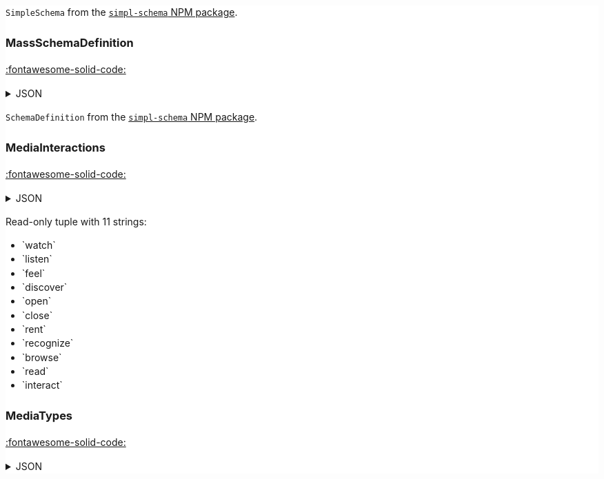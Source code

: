 
`SimpleSchema` from the [`simpl-schema` NPM package](https://www.npmjs.com/package/simpl-schema).


### <a id="MassSchemaDefinition">MassSchemaDefinition</a>

<span class='source-link'>[:fontawesome-solid-code:](https://github.com/sozialhelden/a11yjson/blob/main/src/Quantity.ts#L204)</span>




<details><summary>JSON</summary></details>


`SchemaDefinition` from the [`simpl-schema` NPM package](https://www.npmjs.com/package/simpl-schema).


### <a id="MediaInteractions">MediaInteractions</a>

<span class='source-link'>[:fontawesome-solid-code:](https://github.com/sozialhelden/a11yjson/blob/main/src/Media.ts#L12)</span>




<details><summary>JSON</summary></details>


Read-only tuple with 11 strings:
<ul>
<li>`watch`</li>

<li>`listen`</li>

<li>`feel`</li>

<li>`discover`</li>

<li>`open`</li>

<li>`close`</li>

<li>`rent`</li>

<li>`recognize`</li>

<li>`browse`</li>

<li>`read`</li>

<li>`interact`</li>
</ul>



### <a id="MediaTypes">MediaTypes</a>

<span class='source-link'>[:fontawesome-solid-code:](https://github.com/sozialhelden/a11yjson/blob/main/src/Media.ts#L27)</span>




<details><summary>JSON</summary></details>
